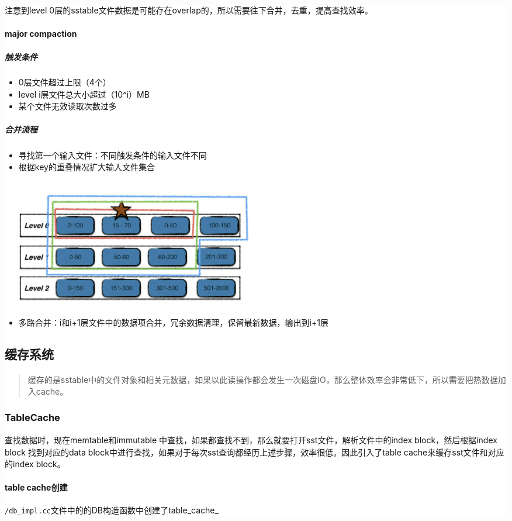 注意到level 0层的sstable文件数据是可能存在overlap的，所以需要往下合并，去重，提高查找效率。

#### major compaction

##### 触发条件

* 0层文件超过上限（4个）
* level i层文件总大小超过（10^i）MB
* 某个文件无效读取次数过多

##### 合并流程

* 寻找第一个输入文件：不同触发条件的输入文件不同
* 根据key的重叠情况扩大输入文件集合

<img src="leveldb入门到放弃/image-20211117143926522.png" alt="image-20211117143926522" style="zoom:70%;" />

* 多路合并：i和i+1层文件中的数据项合并，冗余数据清理，保留最新数据，输出到i+1层

## 缓存系统

> 缓存的是sstable中的文件对象和相关元数据，如果以此读操作都会发生一次磁盘IO，那么整体效率会非常低下，所以需要把热数据加入cache。

### TableCache

查找数据时，现在memtable和immutable 中查找，如果都查找不到，那么就要打开sst文件，解析文件中的index block，然后根据index block 找到对应的data block中进行查找，如果对于每次sst查询都经历上述步骤，效率很低。因此引入了table cache来缓存sst文件和对应的index block。

#### table cache创建

`/db_impl.cc`文件中的的DB构造函数中创建了table_cache_
